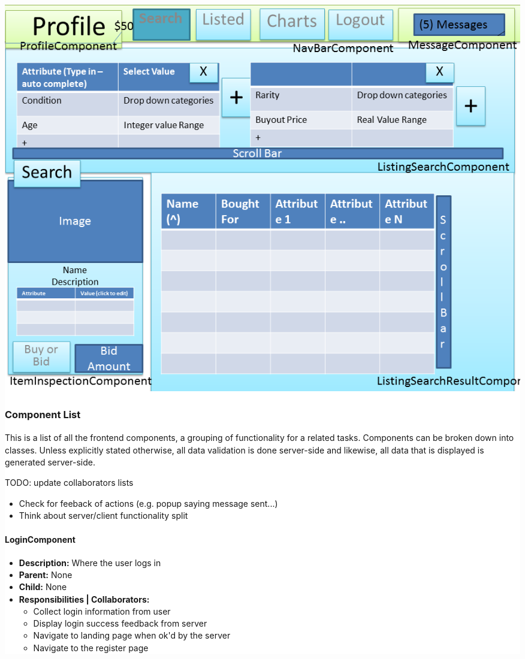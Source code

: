 ![Buy Item page](auction-images/wireframes/pg_buy_item.PNG)

### Component List
This is a list of all the frontend components, a grouping of functionality for a related tasks. Components can be broken down into classes. Unless explicitly stated otherwise, all data validation is done server-side and likewise, all data that is displayed is generated server-side.

TODO: update collaborators lists
 - Check for feeback of actions (e.g. popup saying message sent...)
 - Think about server/client functionality split

#### LoginComponent
- **Description:** Where the user logs in
- **Parent:** None
- **Child:** None
- **Responsibilities | Collaborators:**
  - Collect login information from user
  - Display login success feedback from server
  - Navigate to landing page when ok'd by the server
  - Navigate to the register page
